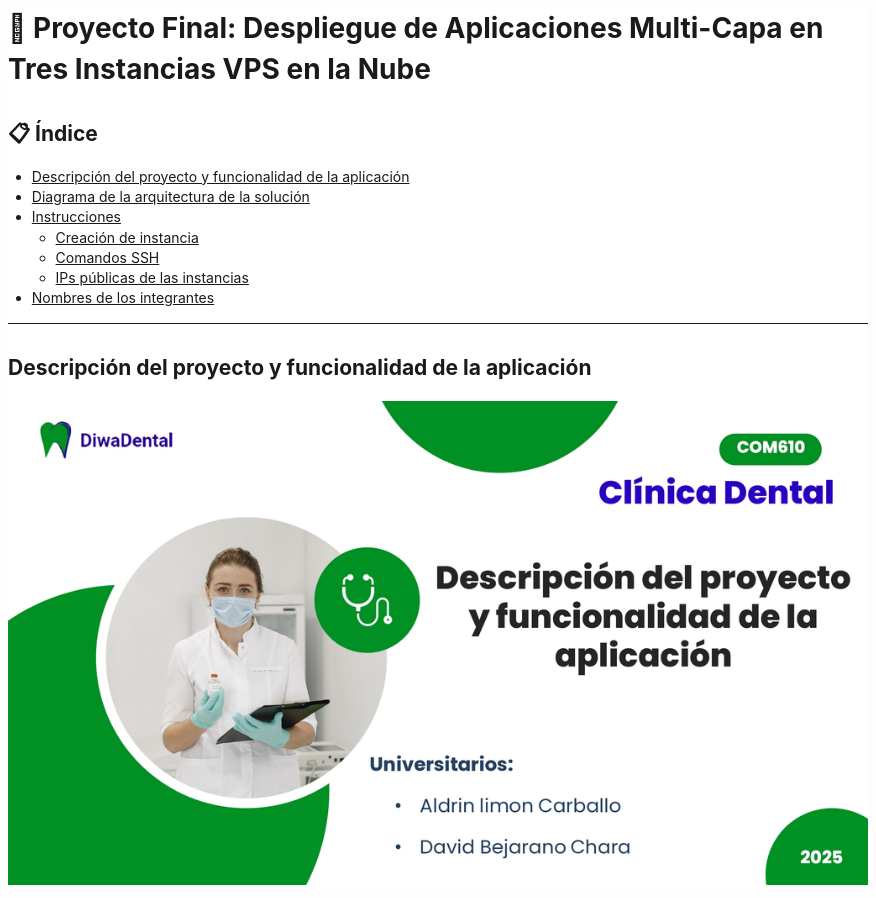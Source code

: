 # 🎯 Proyecto Final: Despliegue de Aplicaciones Multi-Capa en Tres Instancias VPS en la Nube   

## 📋 Índice

- [Descripción del proyecto y funcionalidad de la aplicación](#descripción-del-proyecto-y-funcionalidad-de-la-aplicación)
- [Diagrama de la arquitectura de la solución](#diagrama-de-la-arquitectura-de-la-solución)
- [Instrucciones](#instrucciones)
  - [Creación de instancia](#creación-de-instancia)
  - [Comandos SSH](#comandos-ssh)
  - [IPs públicas de las instancias](#ips-públicas-de-las-instancias)
- [Nombres de los integrantes](#nombres-de-los-integrantes)

---

## Descripción del proyecto y funcionalidad de la aplicación

![](./imagenes-presentacion/nube1.jpg)